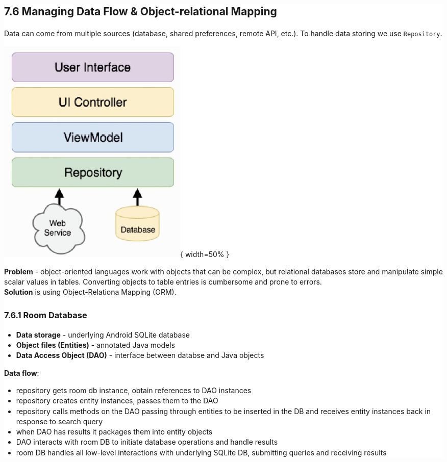 ## 7.6 Managing Data Flow & Object-relational Mapping

Data can come from multiple sources (database, shared preferences, remote API, etc.). To handle data storing we use `Repository`.

![](dataFlow.png){ width=50% }

**Problem** - object-oriented languages work with objects that can be complex, but relational
databases store and manipulate simple scalar values in tables. Converting objects to table entries is
cumbersome and prone to errors.  
**Solution** is using Object-Relationa Mapping (ORM).

### 7.6.1 Room Database

- **Data storage** - underlying Android SQLite database
- **Object files (Entities)** - annotated Java models
- **Data Access Object (DAO)** - interface between databse and Java objects

**Data flow**:

- repository gets room db instance, obtain references to DAO instances
- repository creates entity instances, passes them to the DAO
- repository calls methods on the DAO passing through entities to be inserted in the DB and receives entity instances back in response to search query
- when DAO has results it packages them into entity objects
- DAO interacts with room DB to initiate database operations and handle results
- room DB handles all low-level interactions with underlying SQLite DB, submitting queries and receiving results
